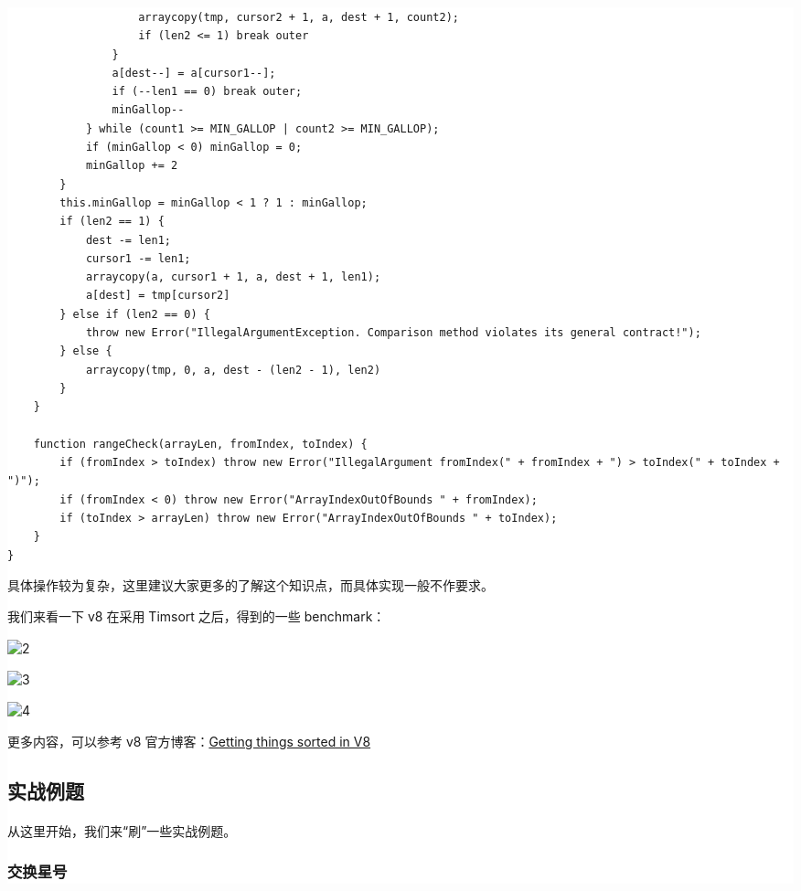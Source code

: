 ```text
                    arraycopy(tmp, cursor2 + 1, a, dest + 1, count2);
                    if (len2 <= 1) break outer
                }
                a[dest--] = a[cursor1--];
                if (--len1 == 0) break outer;
                minGallop--
            } while (count1 >= MIN_GALLOP | count2 >= MIN_GALLOP);
            if (minGallop < 0) minGallop = 0;
            minGallop += 2
        }
        this.minGallop = minGallop < 1 ? 1 : minGallop;
        if (len2 == 1) {
            dest -= len1;
            cursor1 -= len1;
            arraycopy(a, cursor1 + 1, a, dest + 1, len1);
            a[dest] = tmp[cursor2]
        } else if (len2 == 0) {
            throw new Error("IllegalArgumentException. Comparison method violates its general contract!");
        } else {
            arraycopy(tmp, 0, a, dest - (len2 - 1), len2)
        }
    }

    function rangeCheck(arrayLen, fromIndex, toIndex) {
        if (fromIndex > toIndex) throw new Error("IllegalArgument fromIndex(" + fromIndex + ") > toIndex(" + toIndex + ")");
        if (fromIndex < 0) throw new Error("ArrayIndexOutOfBounds " + fromIndex);
        if (toIndex > arrayLen) throw new Error("ArrayIndexOutOfBounds " + toIndex);
    }
}
```

具体操作较为复杂，这里建议大家更多的了解这个知识点，而具体实现一般不作要求。

我们来看一下 v8 在采用 Timsort 之后，得到的一些 benchmark：

![2](https://images.gitbook.cn/3eb83630-db4f-11e9-b7e8-efbebe7dfdf6)

![3](https://images.gitbook.cn/55bb5330-db4f-11e9-9f9d-c526a5f387ab)

![4](https://images.gitbook.cn/6a0bfa60-db4f-11e9-b7e8-efbebe7dfdf6)

更多内容，可以参考 v8 官方博客：[Getting things sorted in V8](https://v8.dev/blog/array-%20sort)

## 实战例题

从这里开始，我们来“刷”一些实战例题。

### 交换星号

